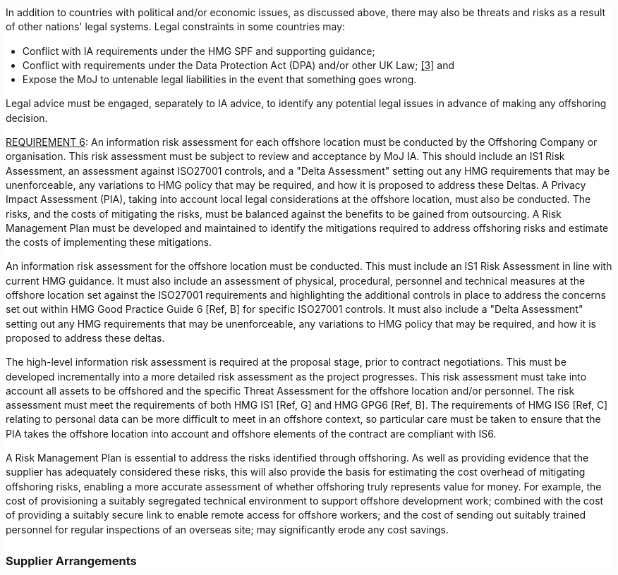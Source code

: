 In addition to countries with political and/or economic issues, as discussed above, there may also be threats and risks as a result of other nations' legal systems. Legal constraints in some countries may:

- Conflict with IA requirements under the HMG SPF and supporting guidance;
- Conflict with requirements under the Data Protection Act (DPA) and/or other UK Law; [\[3\]](#note3) and
- Expose the MoJ to untenable legal liabilities in the event that something goes wrong.

Legal advice must be engaged, separately to IA advice, to identify any potential legal issues in advance of making any offshoring decision.

<a id="requirement-6"></a>

[REQUIREMENT 6](#requirement-6-assessment): An information risk assessment for each offshore location must be conducted by the Offshoring Company or organisation. This risk assessment must be subject to review and acceptance by MoJ IA. This should include an IS1 Risk Assessment, an assessment against ISO27001 controls, and a "Delta Assessment" setting out any HMG requirements that may be unenforceable, any variations to HMG policy that may be required, and how it is proposed to address these Deltas. A Privacy Impact Assessment (PIA), taking into account local legal considerations at the offshore location, must also be conducted. The risks, and the costs of mitigating the risks, must be balanced against the benefits to be gained from outsourcing. A Risk Management Plan must be developed and maintained to identify the mitigations required to address offshoring risks and estimate the costs of implementing these mitigations.

An information risk assessment for the offshore location must be conducted. This must include an IS1 Risk Assessment in line with current HMG guidance. It must also include an assessment of physical, procedural, personnel and technical measures at the offshore location set against the ISO27001 requirements and highlighting the additional controls in place to address the concerns set out within HMG Good Practice Guide 6 [Ref, B] for specific ISO27001 controls. It must also include a "Delta Assessment" setting out any HMG requirements that may be unenforceable, any variations to HMG policy that may be required, and how it is proposed to address these deltas.

The high-level information risk assessment is required at the proposal stage, prior to contract negotiations. This must be developed incrementally into a more detailed risk assessment as the project progresses. This risk assessment must take into account all assets to be offshored and the specific Threat Assessment for the offshore location and/or personnel. The risk assessment must meet the requirements of both HMG IS1 [Ref, G] and HMG GPG6 [Ref, B]. The requirements of HMG IS6 [Ref, C] relating to personal data can be more difficult to meet in an offshore context, so particular care must be taken to ensure that the PIA takes the offshore location into account and offshore elements of the contract are compliant with IS6.

A Risk Management Plan is essential to address the risks identified through offshoring. As well as providing evidence that the supplier has adequately considered these risks, this will also provide the basis for estimating the cost overhead of mitigating offshoring risks, enabling a more accurate assessment of whether offshoring truly represents value for money. For example, the cost of provisioning a suitably segregated technical environment to support offshore development work; combined with the cost of providing a suitably secure link to enable remote access for offshore workers; and the cost of sending out suitably trained personnel for regular inspections of an overseas site; may significantly erode any cost savings.

### Supplier Arrangements

<a id="requirement-7"></a>
